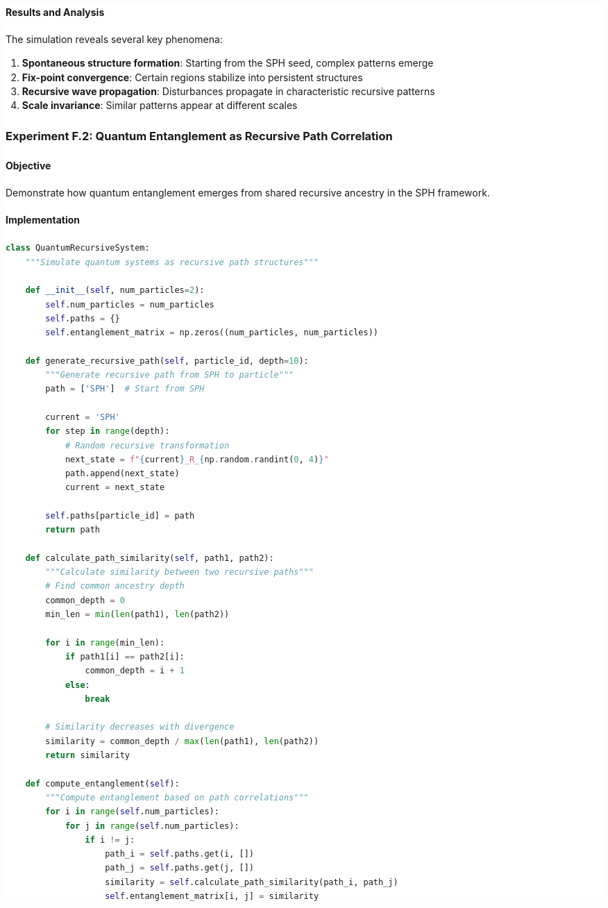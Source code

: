 #### Results and Analysis

The simulation reveals several key phenomena:

1. **Spontaneous structure formation**: Starting from the SPH seed, complex patterns emerge
2. **Fix-point convergence**: Certain regions stabilize into persistent structures
3. **Recursive wave propagation**: Disturbances propagate in characteristic recursive patterns
4. **Scale invariance**: Similar patterns appear at different scales

### Experiment F.2: Quantum Entanglement as Recursive Path Correlation

#### Objective
Demonstrate how quantum entanglement emerges from shared recursive ancestry in the SPH framework.

#### Implementation

```python
class QuantumRecursiveSystem:
    """Simulate quantum systems as recursive path structures"""
    
    def __init__(self, num_particles=2):
        self.num_particles = num_particles
        self.paths = {}
        self.entanglement_matrix = np.zeros((num_particles, num_particles))
    
    def generate_recursive_path(self, particle_id, depth=10):
        """Generate recursive path from SPH to particle"""
        path = ['SPH']  # Start from SPH
        
        current = 'SPH'
        for step in range(depth):
            # Random recursive transformation
            next_state = f"{current}_R_{np.random.randint(0, 4)}"
            path.append(next_state)
            current = next_state
        
        self.paths[particle_id] = path
        return path
    
    def calculate_path_similarity(self, path1, path2):
        """Calculate similarity between two recursive paths"""
        # Find common ancestry depth
        common_depth = 0
        min_len = min(len(path1), len(path2))
        
        for i in range(min_len):
            if path1[i] == path2[i]:
                common_depth = i + 1
            else:
                break
        
        # Similarity decreases with divergence
        similarity = common_depth / max(len(path1), len(path2))
        return similarity
    
    def compute_entanglement(self):
        """Compute entanglement based on path correlations"""
        for i in range(self.num_particles):
            for j in range(self.num_particles):
                if i != j:
                    path_i = self.paths.get(i, [])
                    path_j = self.paths.get(j, [])
                    similarity = self.calculate_path_similarity(path_i, path_j)
                    self.entanglement_matrix[i, j] = similarity
```